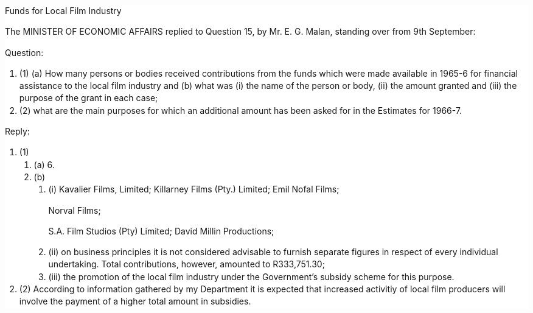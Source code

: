 </oralStatements>

<oralStatements>

<heading>Funds for Local Film Industry</heading>

<p>The MINISTER OF ECONOMIC AFFAIRS replied to Question 15, by Mr. E. G. Malan, standing over from 9th September:</p>

<question by="#malan" to="#minister_of_economic_affairs">

<heading>Question:</heading>

<ol>

<li>(1) (a) How many persons or bodies received contributions from the funds which were made available in 1965-6 for financial assistance to the local film industry and (b) what was (i) the name of the person or body, (ii) the amount granted and (iii) the purpose of the grant in each case;</li>

<li>(2) what are the main purposes for which an additional amount has been asked for in the Estimates for 1966-7.</li>

</ol>

</question>

<answer by="#minister_of_economic_affairs" to="#malan">

<heading>Reply:</heading>

<ol>

<li>(1)

<ol>

<li>(a) 6.</li>

<li>(b)

<ol>

<li>(i) Kavalier Films, Limited; Killarney Films (Pty.) Limited; Emil Nofal Films;<br/>

Norval Films;<br/>

S.A. Film Studios (Pty) Limited; David Millin Productions;</li>

<li>(ii) on business principles it is not considered advisable to furnish separate figures in respect of every individual undertaking. Total contributions, however, amounted to R333,751.30;</li>

<li>(iii) the promotion of the local film industry under the Government&#x2019;s subsidy scheme for this purpose.</li>

</ol></li></ol></li>

<li>(2) According to information gathered by my Department it is expected that increased activitiy of local film producers will involve the payment of a higher total amount in subsidies.</li>

</ol>

</answer>

</oralStatements>
